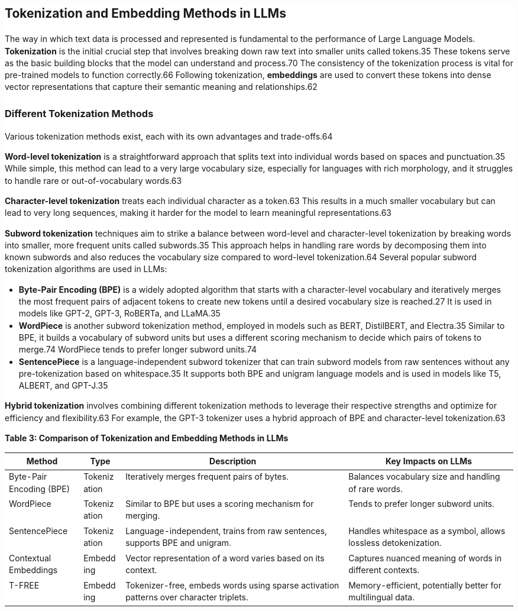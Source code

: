 ## Tokenization and Embedding Methods in LLMs

The way in which text data is processed and represented is fundamental to the performance of Large Language Models. **Tokenization** is the initial crucial step that involves breaking down raw text into smaller units called tokens.35 These tokens serve as the basic building blocks that the model can understand and process.70 The consistency of the tokenization process is vital for pre-trained models to function correctly.66 Following tokenization, **embeddings** are used to convert these tokens into dense vector representations that capture their semantic meaning and relationships.62

### Different Tokenization Methods

Various tokenization methods exist, each with its own advantages and trade-offs.64

**Word-level tokenization** is a straightforward approach that splits text into individual words based on spaces and punctuation.35 While simple, this method can lead to a very large vocabulary size, especially for languages with rich morphology, and it struggles to handle rare or out-of-vocabulary words.63

**Character-level tokenization** treats each individual character as a token.63 This results in a much smaller vocabulary but can lead to very long sequences, making it harder for the model to learn meaningful representations.63

**Subword tokenization** techniques aim to strike a balance between word-level and character-level tokenization by breaking words into smaller, more frequent units called subwords.35 This approach helps in handling rare words by decomposing them into known subwords and also reduces the vocabulary size compared to word-level tokenization.64 Several popular subword tokenization algorithms are used in LLMs:

* **Byte-Pair Encoding (BPE)** is a widely adopted algorithm that starts with a character-level vocabulary and iteratively merges the most frequent pairs of adjacent tokens to create new tokens until a desired vocabulary size is reached.27 It is used in models like GPT-2, GPT-3, RoBERTa, and LLaMA.35  
* **WordPiece** is another subword tokenization method, employed in models such as BERT, DistilBERT, and Electra.35 Similar to BPE, it builds a vocabulary of subword units but uses a different scoring mechanism to decide which pairs of tokens to merge.74 WordPiece tends to prefer longer subword units.74  
* **SentencePiece** is a language-independent subword tokenizer that can train subword models from raw sentences without any pre-tokenization based on whitespace.35 It supports both BPE and unigram language models and is used in models like T5, ALBERT, and GPT-J.35

**Hybrid tokenization** involves combining different tokenization methods to leverage their respective strengths and optimize for efficiency and flexibility.63 For example, the GPT-3 tokenizer uses a hybrid approach of BPE and character-level tokenization.63


**Table 3: Comparison of Tokenization and Embedding Methods in LLMs**

|Method | Type | Description | Key Impacts on LLMs
|-------|------|-------------|------------------|
Byte-Pair Encoding (BPE) | Tokenization | Iteratively merges frequent pairs of bytes. | Balances vocabulary size and handling of rare words.
WordPiece | Tokenization | Similar to BPE but uses a scoring mechanism for merging.| Tends to prefer longer subword units.
SentencePiece | Tokenization | Language-independent, trains from raw sentences, supports BPE and unigram. | Handles whitespace as a symbol, allows lossless detokenization.
Contextual Embeddings | Embedding | Vector representation of a word varies based on its context. | Captures nuanced meaning of words in different contexts.
T-FREE | Embedding | Tokenizer-free, embeds words using sparse activation patterns over character triplets.| Memory-efficient, potentially better for multilingual data.
